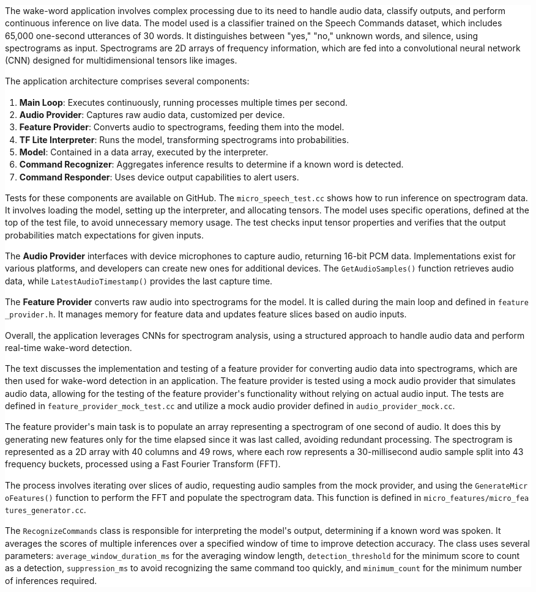 

The wake-word application involves complex processing due to its need to handle audio data, classify outputs, and perform continuous inference on live data. The model used is a classifier trained on the Speech Commands dataset, which includes 65,000 one-second utterances of 30 words. It distinguishes between "yes," "no," unknown words, and silence, using spectrograms as input. Spectrograms are 2D arrays of frequency information, which are fed into a convolutional neural network (CNN) designed for multidimensional tensors like images.

The application architecture comprises several components:

1. **Main Loop**: Executes continuously, running processes multiple times per second.
2. **Audio Provider**: Captures raw audio data, customized per device.
3. **Feature Provider**: Converts audio to spectrograms, feeding them into the model.
4. **TF Lite Interpreter**: Runs the model, transforming spectrograms into probabilities.
5. **Model**: Contained in a data array, executed by the interpreter.
6. **Command Recognizer**: Aggregates inference results to determine if a known word is detected.
7. **Command Responder**: Uses device output capabilities to alert users.

Tests for these components are available on GitHub. The `micro_speech_test.cc` shows how to run inference on spectrogram data. It involves loading the model, setting up the interpreter, and allocating tensors. The model uses specific operations, defined at the top of the test file, to avoid unnecessary memory usage. The test checks input tensor properties and verifies that the output probabilities match expectations for given inputs.

The **Audio Provider** interfaces with device microphones to capture audio, returning 16-bit PCM data. Implementations exist for various platforms, and developers can create new ones for additional devices. The `GetAudioSamples()` function retrieves audio data, while `LatestAudioTimestamp()` provides the last capture time.

The **Feature Provider** converts raw audio into spectrograms for the model. It is called during the main loop and defined in `feature_provider.h`. It manages memory for feature data and updates feature slices based on audio inputs.

Overall, the application leverages CNNs for spectrogram analysis, using a structured approach to handle audio data and perform real-time wake-word detection.



The text discusses the implementation and testing of a feature provider for converting audio data into spectrograms, which are then used for wake-word detection in an application. The feature provider is tested using a mock audio provider that simulates audio data, allowing for the testing of the feature provider's functionality without relying on actual audio input. The tests are defined in `feature_provider_mock_test.cc` and utilize a mock audio provider defined in `audio_provider_mock.cc`.

The feature provider's main task is to populate an array representing a spectrogram of one second of audio. It does this by generating new features only for the time elapsed since it was last called, avoiding redundant processing. The spectrogram is represented as a 2D array with 40 columns and 49 rows, where each row represents a 30-millisecond audio sample split into 43 frequency buckets, processed using a Fast Fourier Transform (FFT).

The process involves iterating over slices of audio, requesting audio samples from the mock provider, and using the `GenerateMicroFeatures()` function to perform the FFT and populate the spectrogram data. This function is defined in `micro_features/micro_features_generator.cc`.

The `RecognizeCommands` class is responsible for interpreting the model's output, determining if a known word was spoken. It averages the scores of multiple inferences over a specified window of time to improve detection accuracy. The class uses several parameters: `average_window_duration_ms` for the averaging window length, `detection_threshold` for the minimum score to count as a detection, `suppression_ms` to avoid recognizing the same command too quickly, and `minimum_count` for the minimum number of inferences required.
